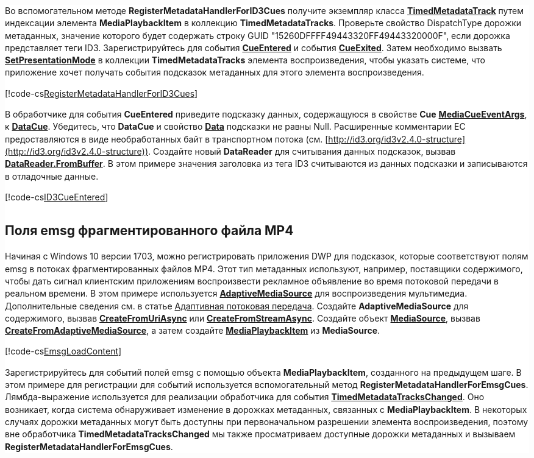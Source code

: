 
Во вспомогательном методе **RegisterMetadataHandlerForID3Cues** получите экземпляр класса [**TimedMetadataTrack**](https://docs.microsoft.com/uwp/api/windows.media.core.timedmetadatatrack) путем индексации элемента **MediaPlaybackItem** в коллекцию **TimedMetadataTracks**. Проверьте свойство DispatchType дорожки метаданных, значение которого будет содержать строку GUID "15260DFFFF49443320FF49443320000F", если дорожка представляет теги ID3. Зарегистрируйтесь для события [**CueEntered**](https://docs.microsoft.com/uwp/api/windows.media.core.timedmetadatatrack.CueEntered) и события [**CueExited**](https://docs.microsoft.com/uwp/api/windows.media.core.timedmetadatatrack.CueExited). Затем необходимо вызвать [**SetPresentationMode**](https://docs.microsoft.com/uwp/api/windows.media.playback.mediaplaybacktimedmetadatatracklist.SetPresentationMode) в коллекции **TimedMetadataTracks** элемента воспроизведения, чтобы указать системе, что приложение хочет получать события подсказок метаданных для этого элемента воспроизведения.

[!code-cs[RegisterMetadataHandlerForID3Cues](./code/MediaSource_RS1/cs/MainPage_Cues.xaml.cs#SnippetRegisterMetadataHandlerForID3Cues)]

В обработчике для события **CueEntered** приведите подсказку данных, содержащуюся в свойстве **Cue** [**MediaCueEventArgs**](https://docs.microsoft.com/uwp/api/windows.media.core.mediacueeventargs), к [**DataCue**](https://docs.microsoft.com/uwp/api/windows.media.core.datacue).  Убедитесь, что **DataCue** и свойство [**Data**](https://docs.microsoft.com/uwp/api/windows.media.core.datacue.Data) подсказки не равны Null. Расширенные комментарии ЕС предоставляются в виде необработанных байт в транспортном потока (см. [http://id3.org/id3v2.4.0-structure](http://id3.org/id3v2.4.0-structure)). Создайте новый **DataReader** для считывания данных подсказок, вызвав [**DataReader.FromBuffer**](https://docs.microsoft.com/uwp/api/windows.storage.streams.datareader.FromBuffer).  В этом примере значения заголовка из тега ID3 считываются из данных подсказки и записываются в отладочные данные.

[!code-cs[ID3CueEntered](./code/MediaSource_RS1/cs/MainPage_Cues.xaml.cs#SnippetID3CueEntered)]

## <a name="fragmented-mp4-emsg-boxes"></a>Поля emsg фрагментированного файла MP4
Начиная с Windows 10 версии 1703, можно регистрировать приложения DWP для подсказок, которые соответствуют полям emsg в потоках фрагментированных файлов MP4. Этот тип метаданных используют, например, поставщики содержимого, чтобы дать сигнал клиентским приложениям воспроизвести рекламное объявление во время потоковой передачи в реальном времени. В этом примере используется [**AdaptiveMediaSource**](https://docs.microsoft.com/uwp/api/windows.media.streaming.adaptive.adaptivemediasource) для воспроизведения мультимедиа. Дополнительные сведения см. в статье [Адаптивная потоковая передача](adaptive-streaming.md). Создайте **AdaptiveMediaSource** для содержимого, вызвав [**CreateFromUriAsync**](https://docs.microsoft.com/uwp/api/windows.media.streaming.adaptive.adaptivemediasource.CreateFromUriAsync) или [**CreateFromStreamAsync**](https://docs.microsoft.com/uwp/api/windows.media.streaming.adaptive.adaptivemediasource.CreateFromStreamAsync). Создайте объект [**MediaSource**](https://docs.microsoft.com/uwp/api/windows.media.core.mediasource), вызвав [**CreateFromAdaptiveMediaSource**](https://docs.microsoft.com/uwp/api/windows.media.core.mediasource.CreateFromAdaptiveMediaSource), а затем создайте [**MediaPlaybackItem**](https://docs.microsoft.com/uwp/api/windows.media.playback.mediaplaybackitem) из **MediaSource**.

[!code-cs[EmsgLoadContent](./code/MediaSource_RS1/cs/MainPage_Cues.xaml.cs#SnippetEmsgLoadContent)]

Зарегистрируйтесь для событий полей emsg с помощью объекта **MediaPlaybackItem**, созданного на предыдущем шаге. В этом примере для регистрации для событий используется вспомогательный метод **RegisterMetadataHandlerForEmsgCues**. Лямбда-выражение используется для реализации обработчика для события [**TimedMetadataTracksChanged**](https://docs.microsoft.com/uwp/api/windows.media.playback.mediaplaybackitem.TimedMetadataTracksChanged). Оно возникает, когда система обнаруживает изменение в дорожках метаданных, связанных с **MediaPlaybackItem**. В некоторых случаях дорожки метаданных могут быть доступны при первоначальном разрешении элемента воспроизведения, поэтому вне обработчика **TimedMetadataTracksChanged** мы также просматриваем доступные дорожки метаданных и вызываем **RegisterMetadataHandlerForEmsgCues**.
